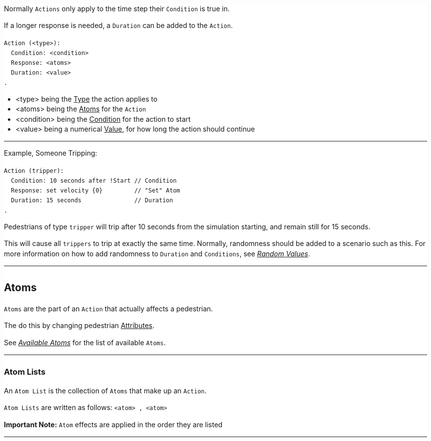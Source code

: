 Normally `Actions` only apply to the time step their `Condition` is true in.

If a longer response is needed, a `Duration` can be added to the `Action`.

```
Action (<type>): 
  Condition: <condition>
  Response: <atoms>
  Duration: <value>
.
```
- \<type\> being the [Type](#types) the action applies to
- \<atoms\> being the [Atoms](#atoms) for the `Action`
- \<condition\> being the [Condition](#conditions) for the action to start
- \<value\> being a numerical [Value](#values), for how long the action should continue

---

Example, Someone Tripping:
```
Action (tripper):
  Condition: 10 seconds after !Start // Condition
  Response: set velocity {0}         // "Set" Atom
  Duration: 15 seconds               // Duration
.
```

Pedestrians of type `tripper` will trip after 10 seconds from the simulation starting, and remain still for 15 seconds.

This will cause all `trippers` to trip at exactly the same time. Normally, randomness should be added to a scenario such as this. For more information on how to add randomness to `Duration` and `Conditions`, see *[Random Values](#random-values)*.


---

## Atoms

`Atoms` are the part of an `Action` that actually affects a pedestrian.

The do this by changing pedestrian [Attributes](#attributes).

See *[Available Atoms](#available-atoms)* for the list of available `Atoms`.

---

### Atom Lists

An `Atom List` is the collection of `Atoms` that make up an `Action`.

`Atom Lists` are written as follows:
`<atom> , <atom>`

**Important Note:** `Atom` effects are applied in the order they are listed

---
